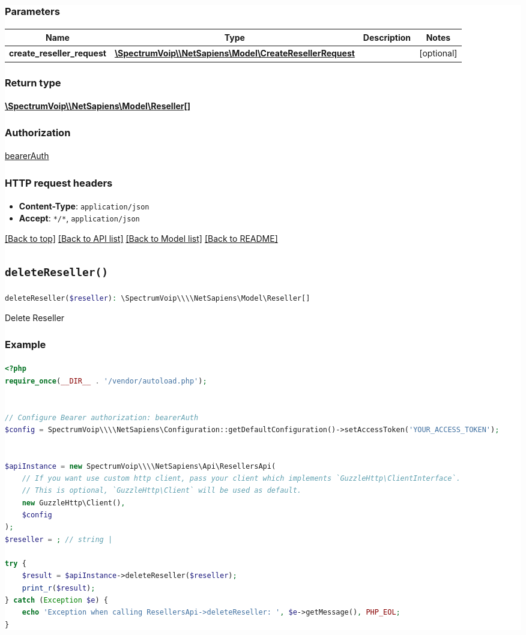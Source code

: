### Parameters

| Name | Type | Description  | Notes |
| ------------- | ------------- | ------------- | ------------- |
| **create_reseller_request** | [**\SpectrumVoip\\\\NetSapiens\Model\CreateResellerRequest**](../Model/CreateResellerRequest.md)|  | [optional] |

### Return type

[**\SpectrumVoip\\\\NetSapiens\Model\Reseller[]**](../Model/Reseller.md)

### Authorization

[bearerAuth](../../README.md#bearerAuth)

### HTTP request headers

- **Content-Type**: `application/json`
- **Accept**: `*/*`, `application/json`

[[Back to top]](#) [[Back to API list]](../../README.md#endpoints)
[[Back to Model list]](../../README.md#models)
[[Back to README]](../../README.md)

## `deleteReseller()`

```php
deleteReseller($reseller): \SpectrumVoip\\\\NetSapiens\Model\Reseller[]
```

Delete Reseller



### Example

```php
<?php
require_once(__DIR__ . '/vendor/autoload.php');


// Configure Bearer authorization: bearerAuth
$config = SpectrumVoip\\\\NetSapiens\Configuration::getDefaultConfiguration()->setAccessToken('YOUR_ACCESS_TOKEN');


$apiInstance = new SpectrumVoip\\\\NetSapiens\Api\ResellersApi(
    // If you want use custom http client, pass your client which implements `GuzzleHttp\ClientInterface`.
    // This is optional, `GuzzleHttp\Client` will be used as default.
    new GuzzleHttp\Client(),
    $config
);
$reseller = ; // string | 

try {
    $result = $apiInstance->deleteReseller($reseller);
    print_r($result);
} catch (Exception $e) {
    echo 'Exception when calling ResellersApi->deleteReseller: ', $e->getMessage(), PHP_EOL;
}
```
